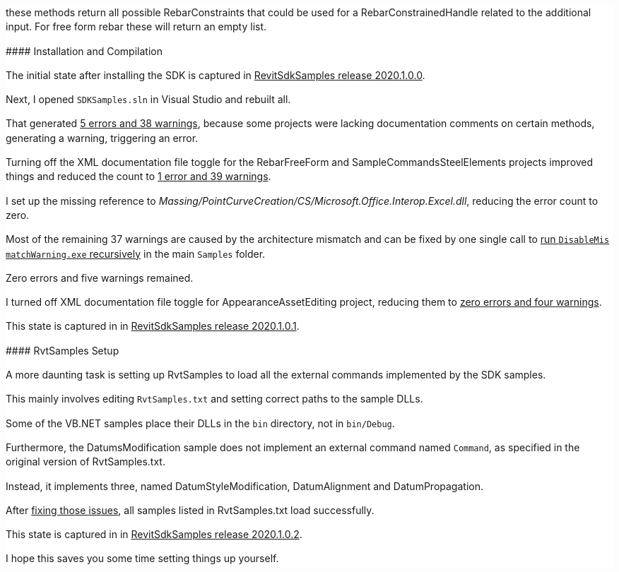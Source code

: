 these methods return all possible RebarConstraints that could be used for a RebarConstrainedHandle related to the additional input. For free form rebar these will return an empty list. 


####<a name="3"></a> Installation and Compilation

The initial state after installing the SDK is captured
in [RevitSdkSamples release 2020.1.0.0](https://github.com/jeremytammik/RevitSdkSamples/releases/tag/2020.1.0.0).

Next, I opened `SDKSamples.sln` in Visual Studio and rebuilt all.

That generated [5 errors and 38 warnings](zip/revit_2020_1_sdk_samples_errors_warnings_1.txt),
because some projects were lacking documentation comments on certain methods, generating a warning, triggering an error.

Turning off the XML documentation file toggle for the RebarFreeForm and SampleCommandsSteelElements projects improved things and reduced the count
to [1 error and 39 warnings](zip/revit_2020_1_sdk_samples_errors_warnings_1.txt).

I set up the missing reference to *Massing/PointCurveCreation/CS/Microsoft.Office.Interop.Excel.dll*, reducing the error count to zero.

Most of the remaining 37 warnings are caused by the architecture mismatch and can be fixed by one single call
to [run `DisableMismatchWarning.exe` recursively](https://github.com/jeremytammik/DisableMismatchWarning) in
the main `Samples` folder.

Zero errors and five warnings remained.

I turned off XML documentation file toggle for AppearanceAssetEditing project, reducing them
to [zero errors and four warnings](zip/revit_2020_1_sdk_samples_errors_warnings_1.txt).

This state is captured
in in [RevitSdkSamples release 2020.1.0.1](https://github.com/jeremytammik/RevitSdkSamples/releases/tag/2020.1.0.1).


####<a name="4"></a> RvtSamples Setup

A more daunting task is setting up RvtSamples to load all the external commands implemented by the SDK samples.

This mainly involves editing `RvtSamples.txt` and setting correct paths to the sample DLLs.

Some of the VB.NET samples place their DLLs in the `bin` directory, not in `bin/Debug`.

Furthermore, the DatumsModification sample does not implement an external command named `Command`, as specified in the original version of RvtSamples.txt.

Instead, it implements three, named DatumStyleModification, DatumAlignment and DatumPropagation.

After [fixing those issues](zip/revit_2020_1_sdk_samples_errors_warnings_1.txt),
all samples listed in RvtSamples.txt load successfully.

This state is captured
in in [RevitSdkSamples release 2020.1.0.2](https://github.com/jeremytammik/RevitSdkSamples/releases/tag/2020.1.0.2).

I hope this saves you some time setting things up yourself.
